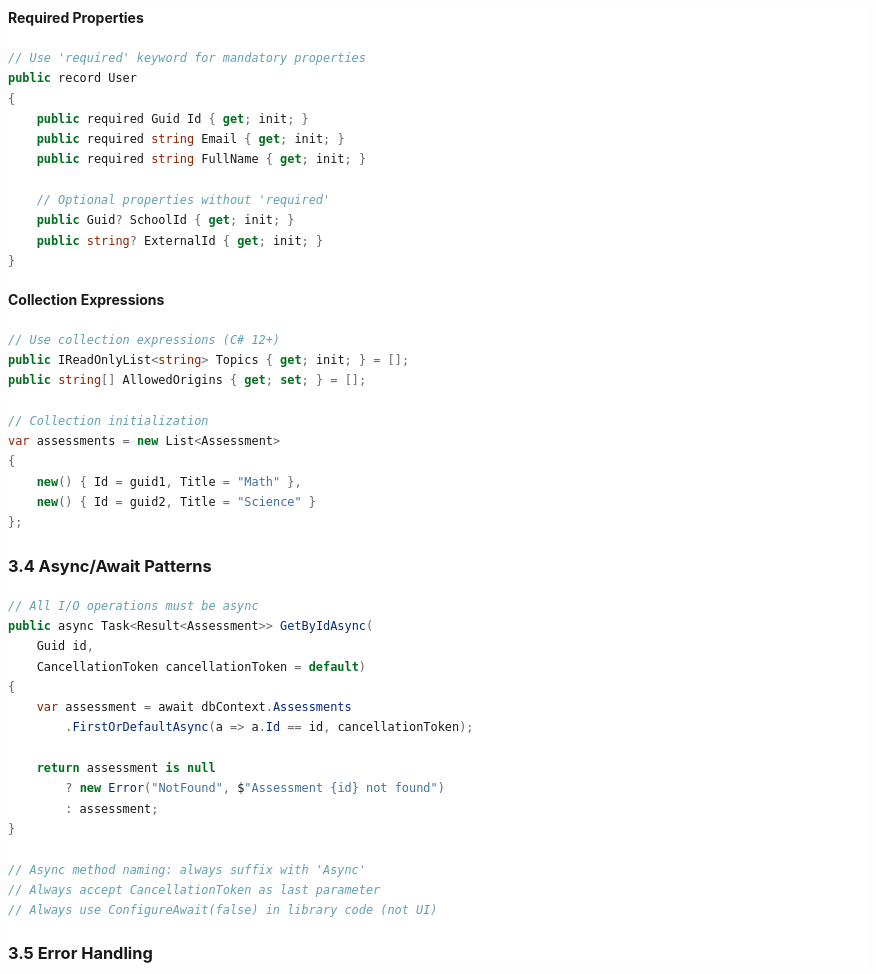 #### Required Properties

```csharp
// Use 'required' keyword for mandatory properties
public record User
{
    public required Guid Id { get; init; }
    public required string Email { get; init; }
    public required string FullName { get; init; }
    
    // Optional properties without 'required'
    public Guid? SchoolId { get; init; }
    public string? ExternalId { get; init; }
}
```

#### Collection Expressions

```csharp
// Use collection expressions (C# 12+)
public IReadOnlyList<string> Topics { get; init; } = [];
public string[] AllowedOrigins { get; set; } = [];

// Collection initialization
var assessments = new List<Assessment>
{
    new() { Id = guid1, Title = "Math" },
    new() { Id = guid2, Title = "Science" }
};
```

### 3.4 Async/Await Patterns

```csharp
// All I/O operations must be async
public async Task<Result<Assessment>> GetByIdAsync(
    Guid id, 
    CancellationToken cancellationToken = default)
{
    var assessment = await dbContext.Assessments
        .FirstOrDefaultAsync(a => a.Id == id, cancellationToken);
        
    return assessment is null 
        ? new Error("NotFound", $"Assessment {id} not found")
        : assessment;
}

// Async method naming: always suffix with 'Async'
// Always accept CancellationToken as last parameter
// Always use ConfigureAwait(false) in library code (not UI)
```

### 3.5 Error Handling

